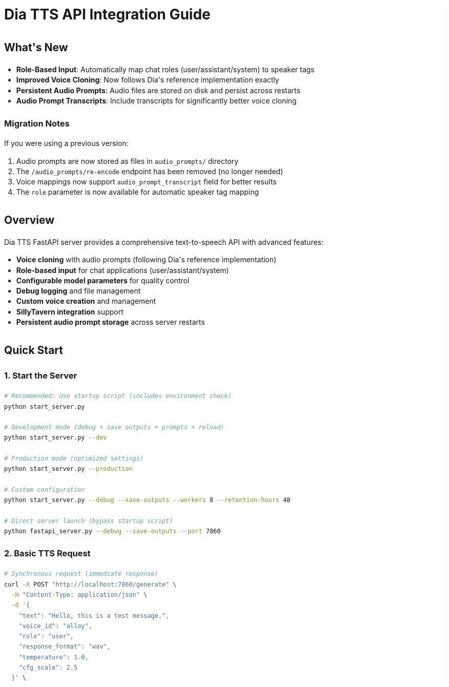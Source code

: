 # Dia TTS API Integration Guide

## What's New

- **Role-Based Input**: Automatically map chat roles (user/assistant/system) to speaker tags
- **Improved Voice Cloning**: Now follows Dia's reference implementation exactly
- **Persistent Audio Prompts**: Audio files are stored on disk and persist across restarts
- **Audio Prompt Transcripts**: Include transcripts for significantly better voice cloning

### Migration Notes

If you were using a previous version:
1. Audio prompts are now stored as files in `audio_prompts/` directory
2. The `/audio_prompts/re-encode` endpoint has been removed (no longer needed)
3. Voice mappings now support `audio_prompt_transcript` field for better results
4. The `role` parameter is now available for automatic speaker tag mapping

## Overview

Dia TTS FastAPI server provides a comprehensive text-to-speech API with advanced features:
- **Voice cloning** with audio prompts (following Dia's reference implementation)
- **Role-based input** for chat applications (user/assistant/system)
- **Configurable model parameters** for quality control
- **Debug logging** and file management
- **Custom voice creation** and management
- **SillyTavern integration** support
- **Persistent audio prompt storage** across server restarts

## Quick Start

### 1. Start the Server
```bash
# Recommended: Use startup script (includes environment check)
python start_server.py

# Development mode (debug + save outputs + prompts + reload)
python start_server.py --dev

# Production mode (optimized settings)
python start_server.py --production

# Custom configuration
python start_server.py --debug --save-outputs --workers 8 --retention-hours 48

# Direct server launch (bypass startup script)
python fastapi_server.py --debug --save-outputs --port 7860
```

### 2. Basic TTS Request
```bash
# Synchronous request (immediate response)
curl -X POST "http://localhost:7860/generate" \
  -H "Content-Type: application/json" \
  -d '{
    "text": "Hello, this is a test message.",
    "voice_id": "alloy",
    "role": "user",
    "response_format": "wav",
    "temperature": 1.0,
    "cfg_scale": 2.5
  }' \
```